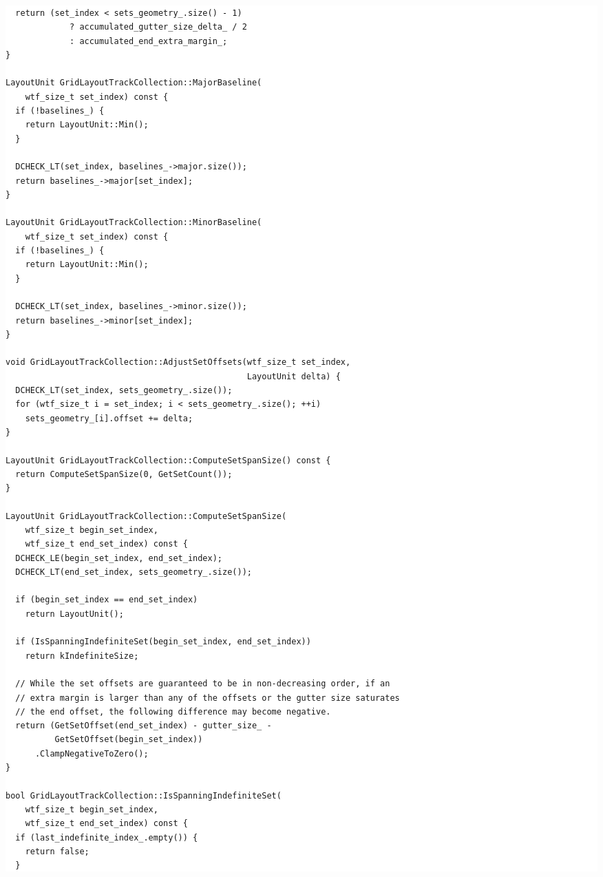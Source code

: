 ```
  return (set_index < sets_geometry_.size() - 1)
             ? accumulated_gutter_size_delta_ / 2
             : accumulated_end_extra_margin_;
}

LayoutUnit GridLayoutTrackCollection::MajorBaseline(
    wtf_size_t set_index) const {
  if (!baselines_) {
    return LayoutUnit::Min();
  }

  DCHECK_LT(set_index, baselines_->major.size());
  return baselines_->major[set_index];
}

LayoutUnit GridLayoutTrackCollection::MinorBaseline(
    wtf_size_t set_index) const {
  if (!baselines_) {
    return LayoutUnit::Min();
  }

  DCHECK_LT(set_index, baselines_->minor.size());
  return baselines_->minor[set_index];
}

void GridLayoutTrackCollection::AdjustSetOffsets(wtf_size_t set_index,
                                                 LayoutUnit delta) {
  DCHECK_LT(set_index, sets_geometry_.size());
  for (wtf_size_t i = set_index; i < sets_geometry_.size(); ++i)
    sets_geometry_[i].offset += delta;
}

LayoutUnit GridLayoutTrackCollection::ComputeSetSpanSize() const {
  return ComputeSetSpanSize(0, GetSetCount());
}

LayoutUnit GridLayoutTrackCollection::ComputeSetSpanSize(
    wtf_size_t begin_set_index,
    wtf_size_t end_set_index) const {
  DCHECK_LE(begin_set_index, end_set_index);
  DCHECK_LT(end_set_index, sets_geometry_.size());

  if (begin_set_index == end_set_index)
    return LayoutUnit();

  if (IsSpanningIndefiniteSet(begin_set_index, end_set_index))
    return kIndefiniteSize;

  // While the set offsets are guaranteed to be in non-decreasing order, if an
  // extra margin is larger than any of the offsets or the gutter size saturates
  // the end offset, the following difference may become negative.
  return (GetSetOffset(end_set_index) - gutter_size_ -
          GetSetOffset(begin_set_index))
      .ClampNegativeToZero();
}

bool GridLayoutTrackCollection::IsSpanningIndefiniteSet(
    wtf_size_t begin_set_index,
    wtf_size_t end_set_index) const {
  if (last_indefinite_index_.empty()) {
    return false;
  }

```